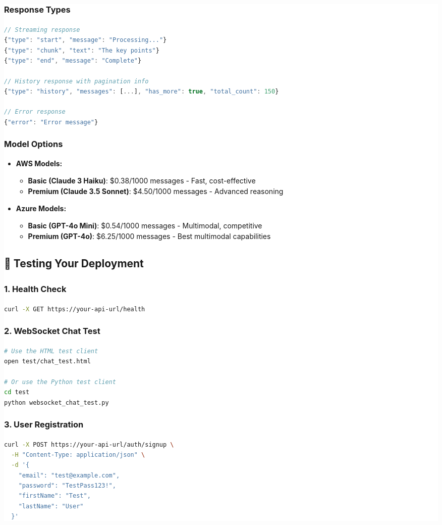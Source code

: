 ```javascript
```

### Response Types
```javascript
// Streaming response
{"type": "start", "message": "Processing..."}
{"type": "chunk", "text": "The key points"}
{"type": "end", "message": "Complete"}

// History response with pagination info
{"type": "history", "messages": [...], "has_more": true, "total_count": 150}

// Error response
{"error": "Error message"}
```

### Model Options
- **AWS Models:**
  - **Basic (Claude 3 Haiku)**: $0.38/1000 messages - Fast, cost-effective
  - **Premium (Claude 3.5 Sonnet)**: $4.50/1000 messages - Advanced reasoning

- **Azure Models:**
  - **Basic (GPT-4o Mini)**: $0.54/1000 messages - Multimodal, competitive
  - **Premium (GPT-4o)**: $6.25/1000 messages - Best multimodal capabilities

## 🧪 Testing Your Deployment

### 1. Health Check
```bash
curl -X GET https://your-api-url/health
```

### 2. WebSocket Chat Test
```bash
# Use the HTML test client
open test/chat_test.html

# Or use the Python test client
cd test
python websocket_chat_test.py
```

### 3. User Registration
```bash
curl -X POST https://your-api-url/auth/signup \
  -H "Content-Type: application/json" \
  -d '{
    "email": "test@example.com",
    "password": "TestPass123!",
    "firstName": "Test",
    "lastName": "User"
  }'
```
